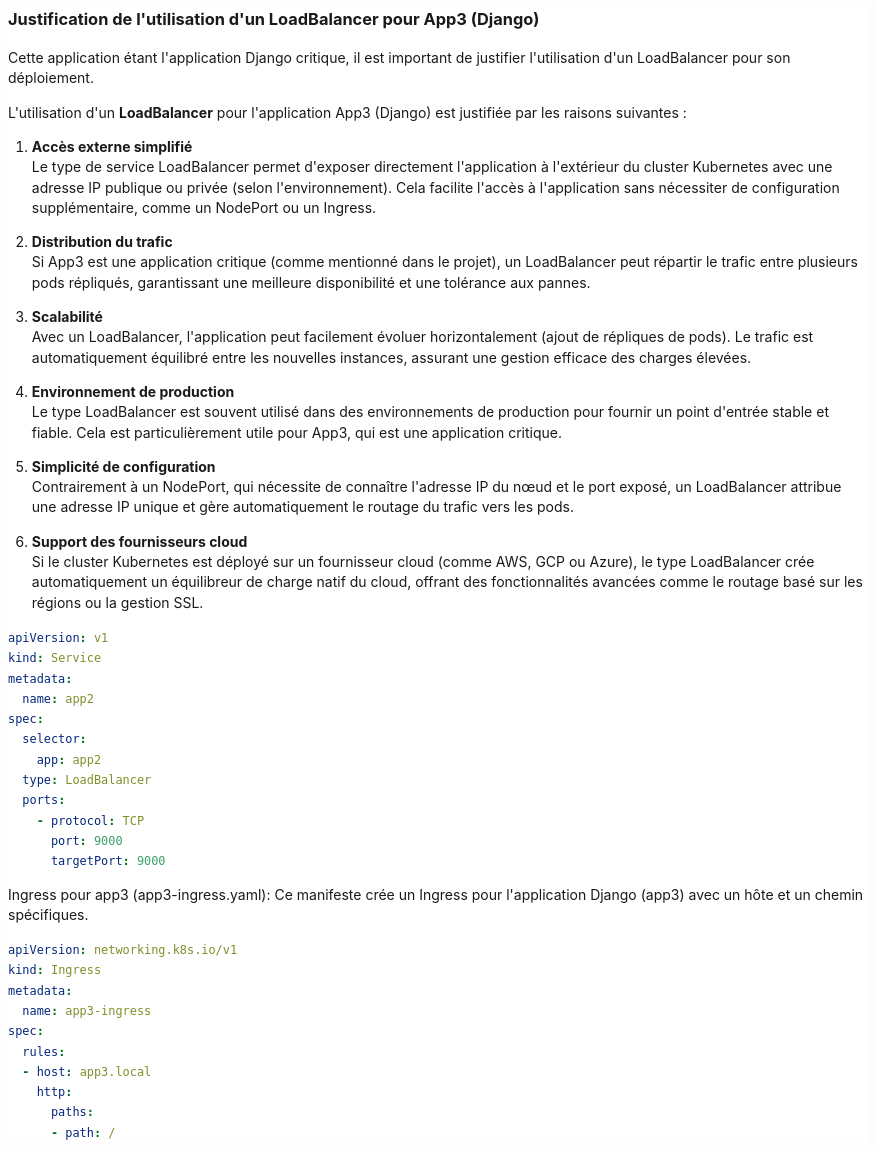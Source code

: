 ### Justification de l'utilisation d'un LoadBalancer pour App3 (Django)

Cette application étant l'application Django critique, il est important de justifier l'utilisation d'un LoadBalancer pour son déploiement.

L'utilisation d'un **LoadBalancer** pour l'application App3 (Django) est justifiée par les raisons suivantes :

1. **Accès externe simplifié**  
  Le type de service LoadBalancer permet d'exposer directement l'application à l'extérieur du cluster Kubernetes avec une adresse IP publique ou privée (selon l'environnement). Cela facilite l'accès à l'application sans nécessiter de configuration supplémentaire, comme un NodePort ou un Ingress.

2. **Distribution du trafic**  
  Si App3 est une application critique (comme mentionné dans le projet), un LoadBalancer peut répartir le trafic entre plusieurs pods répliqués, garantissant une meilleure disponibilité et une tolérance aux pannes.

3. **Scalabilité**  
  Avec un LoadBalancer, l'application peut facilement évoluer horizontalement (ajout de répliques de pods). Le trafic est automatiquement équilibré entre les nouvelles instances, assurant une gestion efficace des charges élevées.

4. **Environnement de production**  
  Le type LoadBalancer est souvent utilisé dans des environnements de production pour fournir un point d'entrée stable et fiable. Cela est particulièrement utile pour App3, qui est une application critique.

5. **Simplicité de configuration**  
  Contrairement à un NodePort, qui nécessite de connaître l'adresse IP du nœud et le port exposé, un LoadBalancer attribue une adresse IP unique et gère automatiquement le routage du trafic vers les pods.

6. **Support des fournisseurs cloud**  
  Si le cluster Kubernetes est déployé sur un fournisseur cloud (comme AWS, GCP ou Azure), le type LoadBalancer crée automatiquement un équilibreur de charge natif du cloud, offrant des fonctionnalités avancées comme le routage basé sur les régions ou la gestion SSL.

```yaml
apiVersion: v1
kind: Service
metadata:
  name: app2
spec:
  selector:
    app: app2
  type: LoadBalancer
  ports:
    - protocol: TCP
      port: 9000
      targetPort: 9000
```

Ingress pour app3 (app3-ingress.yaml):
Ce manifeste crée un Ingress pour l'application Django (app3) avec un hôte et un chemin spécifiques.
```yaml
apiVersion: networking.k8s.io/v1
kind: Ingress
metadata:
  name: app3-ingress
spec:
  rules:
  - host: app3.local
    http:
      paths:
      - path: /
```